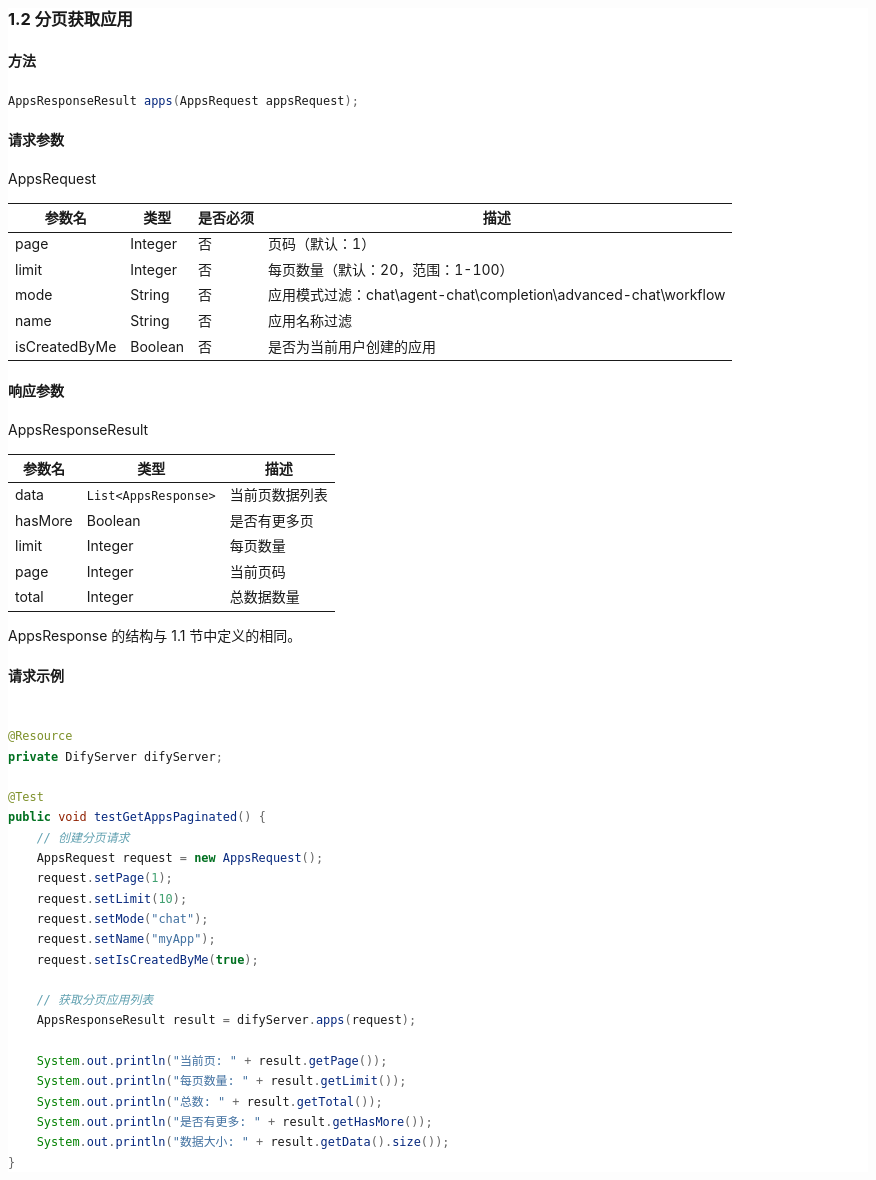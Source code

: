 ### 1.2 分页获取应用

#### 方法

```java
AppsResponseResult apps(AppsRequest appsRequest);
```

#### 请求参数

AppsRequest

| 参数名           | 类型      | 是否必须 | 描述                                                       |
|---------------|---------|------|----------------------------------------------------------|
| page          | Integer | 否    | 页码（默认：1）                                                 |
| limit         | Integer | 否    | 每页数量（默认：20，范围：1-100）                                     |
| mode          | String  | 否    | 应用模式过滤：chat\agent-chat\completion\advanced-chat\workflow |
| name          | String  | 否    | 应用名称过滤                                                   |
| isCreatedByMe | Boolean | 否    | 是否为当前用户创建的应用                                             |

#### 响应参数

AppsResponseResult

| 参数名     | 类型                   | 描述      |
|---------|----------------------|---------|
| data    | `List<AppsResponse>` | 当前页数据列表 |
| hasMore | Boolean              | 是否有更多页  |
| limit   | Integer              | 每页数量    |
| page    | Integer              | 当前页码    |
| total   | Integer              | 总数据数量   |

AppsResponse 的结构与 1.1 节中定义的相同。

#### 请求示例

```java

@Resource
private DifyServer difyServer;

@Test
public void testGetAppsPaginated() {
    // 创建分页请求
    AppsRequest request = new AppsRequest();
    request.setPage(1);
    request.setLimit(10);
    request.setMode("chat");
    request.setName("myApp");
    request.setIsCreatedByMe(true);

    // 获取分页应用列表
    AppsResponseResult result = difyServer.apps(request);

    System.out.println("当前页: " + result.getPage());
    System.out.println("每页数量: " + result.getLimit());
    System.out.println("总数: " + result.getTotal());
    System.out.println("是否有更多: " + result.getHasMore());
    System.out.println("数据大小: " + result.getData().size());
}
```